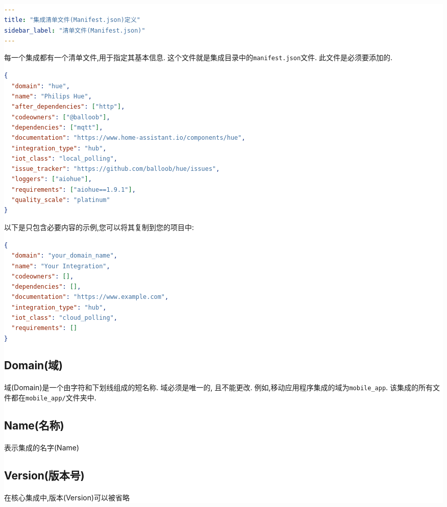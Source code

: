 ```yaml
---
title: "集成清单文件(Manifest.json)定义"
sidebar_label: "清单文件(Manifest.json)"
---
```


每一个集成都有一个清单文件,用于指定其基本信息. 这个文件就是集成目录中的`manifest.json`文件. 此文件是必须要添加的.

```json
{
  "domain": "hue",
  "name": "Philips Hue",
  "after_dependencies": ["http"],
  "codeowners": ["@balloob"],
  "dependencies": ["mqtt"],
  "documentation": "https://www.home-assistant.io/components/hue",
  "integration_type": "hub",
  "iot_class": "local_polling",
  "issue_tracker": "https://github.com/balloob/hue/issues",
  "loggers": ["aiohue"],
  "requirements": ["aiohue==1.9.1"],
  "quality_scale": "platinum"
}
```

以下是只包含必要内容的示例,您可以将其复制到您的项目中:

```json
{
  "domain": "your_domain_name",
  "name": "Your Integration",
  "codeowners": [],
  "dependencies": [],
  "documentation": "https://www.example.com",
  "integration_type": "hub",
  "iot_class": "cloud_polling",
  "requirements": []
}
```

## Domain(域)

域(Domain)是一个由字符和下划线组成的短名称. 域必须是唯一的, 且不能更改. 例如,移动应用程序集成的域为`mobile_app`. 该集成的所有文件都在`mobile_app/`文件夹中.

## Name(名称)

表示集成的名字(Name)

## Version(版本号)

在核心集成中,版本(Version)可以被省略


[iot_class]: https://www.home-assistant.io/blog/2016/02/12/classifying-the-internet-of-things/#classifiers